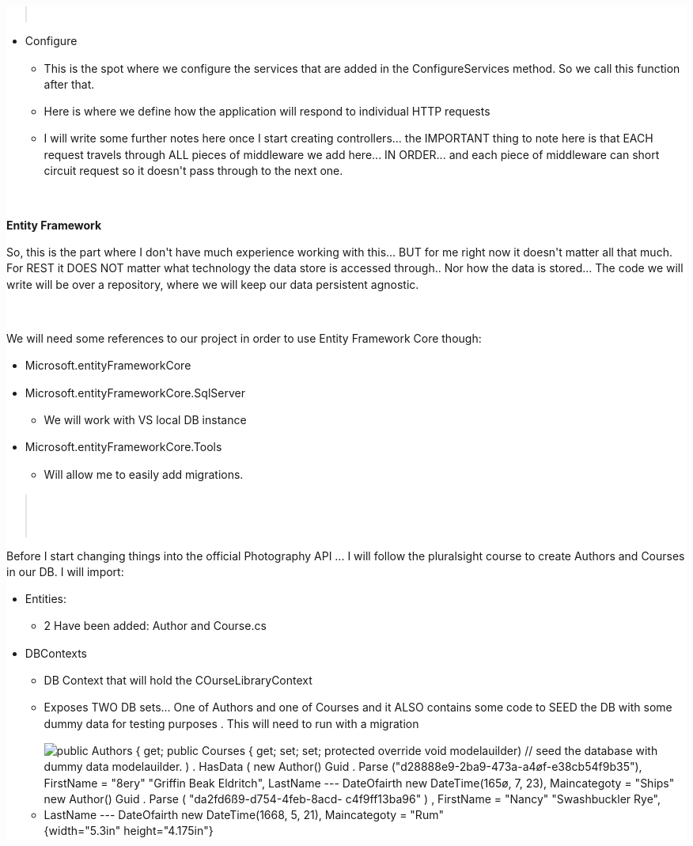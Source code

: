 >  

-   Configure

    -   This is the spot where we configure the services that are added in the ConfigureServices method. So we call this function after that.

    -   Here is where we define how the application will respond to individual HTTP requests

    -   I will write some further notes here once I start creating controllers... the IMPORTANT thing to note here is that EACH request travels through ALL pieces of middleware we add here... IN ORDER... and each piece of middleware can short circuit request so it doesn\'t pass through to the next one.

 

**Entity Framework**

So, this is the part where I don\'t have much experience working with this... BUT for me right now it doesn\'t matter all that much. For REST it DOES NOT matter what technology the data store is accessed through.. Nor how the data is stored... The code we will write will be over a repository, where we will keep our data persistent agnostic.

 

We will need some references to our project in order to use Entity Framework Core though:

-   Microsoft.entityFrameworkCore

-   Microsoft.entityFrameworkCore.SqlServer

    -   We will work with VS local DB instance

-   Microsoft.entityFrameworkCore.Tools

    -   Will allow me to easily add migrations.

>  
>
>  

Before I start changing things into the official Photography API ... I will follow the pluralsight course to create Authors and Courses in our DB. I will import:

-   Entities:

    -   2 Have been added: Author and Course.cs

-   DBContexts

    -   DB Context that will hold the COurseLibraryContext

    -   Exposes TWO DB sets... One of Authors and one of Courses and it ALSO contains some code to SEED the DB with some dummy data for testing purposes . This will need to run with a migration

    -   ![public Authors { get; public Courses { get; set; set; protected override void modelauilder) // seed the database with dummy data modelauilder. ) . HasData ( new Author() Guid . Parse (\"d28888e9-2ba9-473a-a4øf-e38cb54f9b35\"), FirstName = \"8ery\" \"Griffin Beak Eldritch\", LastName --- DateOfairth new DateTime(165ø, 7, 23), Maincategoty = \"Ships\" new Author() Guid . Parse ( \"da2fd6ß9-d754-4feb-8acd- c4f9ff13ba96\" ) , FirstName = \"Nancy\" \"Swashbuckler Rye\", LastName --- DateOfairth new DateTime(1668, 5, 21), Maincategoty = \"Rum\" ](000_Getting_Started_001.png){width="5.3in" height="4.175in"}
